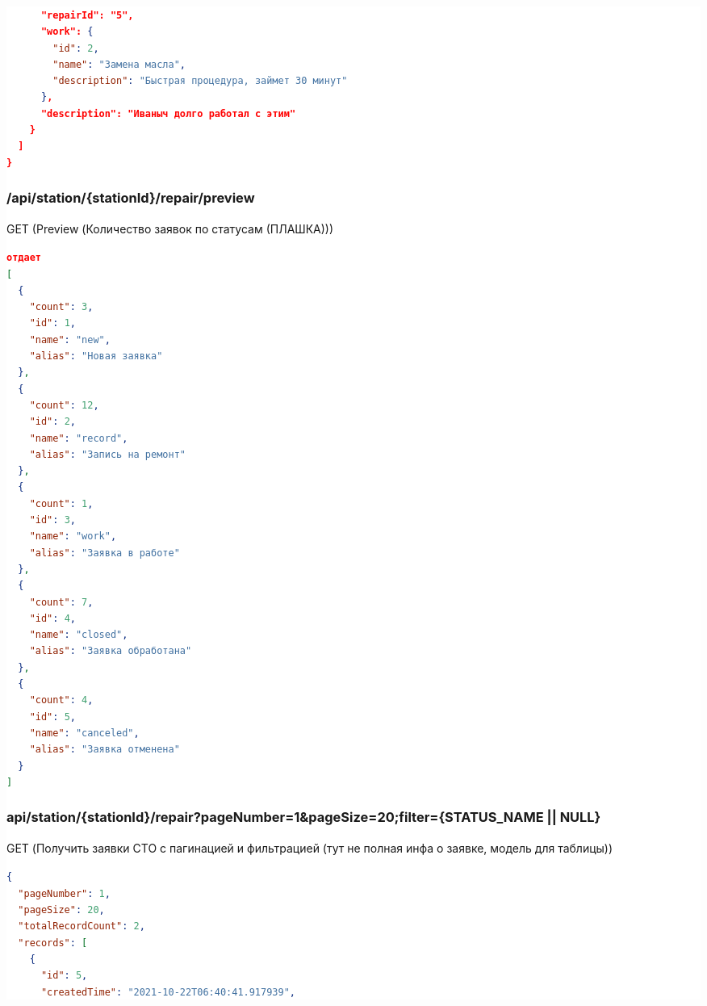 ```json
      "repairId": "5",
      "work": {
        "id": 2,
        "name": "Замена масла",
        "description": "Быстрая процедура, займет 30 минут"
      },
      "description": "Иваныч долго работал с этим"
    }
  ]
}
```

### /api/station/{stationId}/repair/preview
GET (Preview (Количество заявок по статусам (ПЛАШКА)))
```json
отдает
[
  {
    "count": 3,
    "id": 1,
    "name": "new",
    "alias": "Новая заявка"
  },
  {
    "count": 12,
    "id": 2,
    "name": "record",
    "alias": "Запись на ремонт"
  },
  {
    "count": 1,
    "id": 3,
    "name": "work",
    "alias": "Заявка в работе"
  },
  {
    "count": 7,
    "id": 4,
    "name": "closed",
    "alias": "Заявка обработана"
  },
  {
    "count": 4,
    "id": 5,
    "name": "canceled",
    "alias": "Заявка отменена"
  }
]
```

### api/station/{stationId}/repair?pageNumber=1&pageSize=20;filter={STATUS_NAME || NULL}
GET (Получить заявки СТО с пагинацией и фильтрацией (тут не полная инфа о заявке, модель для таблицы))
```json
{
  "pageNumber": 1,
  "pageSize": 20,
  "totalRecordCount": 2,
  "records": [
    {
      "id": 5,
      "createdTime": "2021-10-22T06:40:41.917939",
```